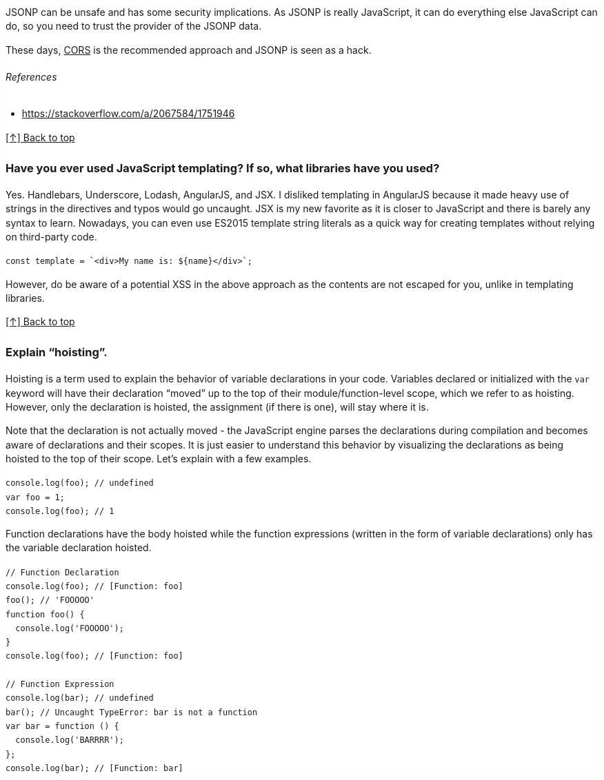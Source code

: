 JSONP can be unsafe and has some security implications. As JSONP is really JavaScript, it can do everything else JavaScript can do, so you need to trust the provider of the JSONP data.

These days, [CORS](http://en.wikipedia.org/wiki/Cross-origin_resource_sharing) is the recommended approach and JSONP is seen as a hack.

###### References

-   https://stackoverflow.com/a/2067584/1751946

[\[↑\] Back to top](#table-of-contents)

### Have you ever used JavaScript templating? If so, what libraries have you used?

Yes. Handlebars, Underscore, Lodash, AngularJS, and JSX. I disliked templating in AngularJS because it made heavy use of strings in the directives and typos would go uncaught. JSX is my new favorite as it is closer to JavaScript and there is barely any syntax to learn. Nowadays, you can even use ES2015 template string literals as a quick way for creating templates without relying on third-party code.

    const template = `<div>My name is: ${name}</div>`;

However, do be aware of a potential XSS in the above approach as the contents are not escaped for you, unlike in templating libraries.

[\[↑\] Back to top](#table-of-contents)

### Explain “hoisting”.

Hoisting is a term used to explain the behavior of variable declarations in your code. Variables declared or initialized with the `var` keyword will have their declaration “moved” up to the top of their module/function-level scope, which we refer to as hoisting. However, only the declaration is hoisted, the assignment (if there is one), will stay where it is.

Note that the declaration is not actually moved - the JavaScript engine parses the declarations during compilation and becomes aware of declarations and their scopes. It is just easier to understand this behavior by visualizing the declarations as being hoisted to the top of their scope. Let’s explain with a few examples.

    console.log(foo); // undefined
    var foo = 1;
    console.log(foo); // 1

Function declarations have the body hoisted while the function expressions (written in the form of variable declarations) only has the variable declaration hoisted.

    // Function Declaration
    console.log(foo); // [Function: foo]
    foo(); // 'FOOOOO'
    function foo() {
      console.log('FOOOOO');
    }
    console.log(foo); // [Function: foo]

    // Function Expression
    console.log(bar); // undefined
    bar(); // Uncaught TypeError: bar is not a function
    var bar = function () {
      console.log('BARRRR');
    };
    console.log(bar); // [Function: bar]
